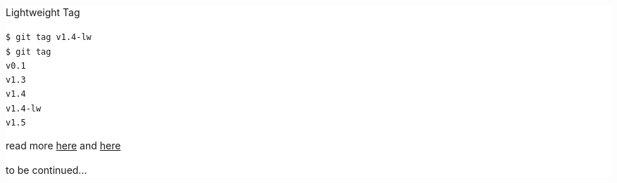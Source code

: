 Lightweight Tag  
```
$ git tag v1.4-lw
$ git tag
v0.1
v1.3
v1.4
v1.4-lw
v1.5
```

read more [here][0] and [here][0]  

to be continued...

[0]: https://git-scm.com/book/en/v2/Git-Basics-Tagging "more1"
[1]: https://rogerdudler.github.io/git-guide/index.de.html "more2"













